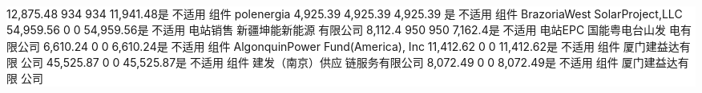 12,875.48
934
934
11,941.48是
不适用
组件
polenergia
4,925.39
4,925.39
4,925.39
是
不适用
组件
BrazoriaWest
SolarProject,LLC
54,959.56
0
0
54,959.56是
不适用
电站销售
新疆坤能新能源
有限公司
8,112.4
950
950
7,162.4是
不适用
电站EPC
国能粤电台山发
电有限公司
6,610.24
0
0
6,610.24是
不适用
组件
AlgonquinPower
Fund(America),
Inc
11,412.62
0
0
11,412.62是
不适用
组件
厦门建益达有限
公司
45,525.87
0
0
45,525.87是
不适用
组件
建发（南京）供应
链服务有限公司
8,072.49
0
0
8,072.49是
不适用
组件
厦门建益达有限
公司